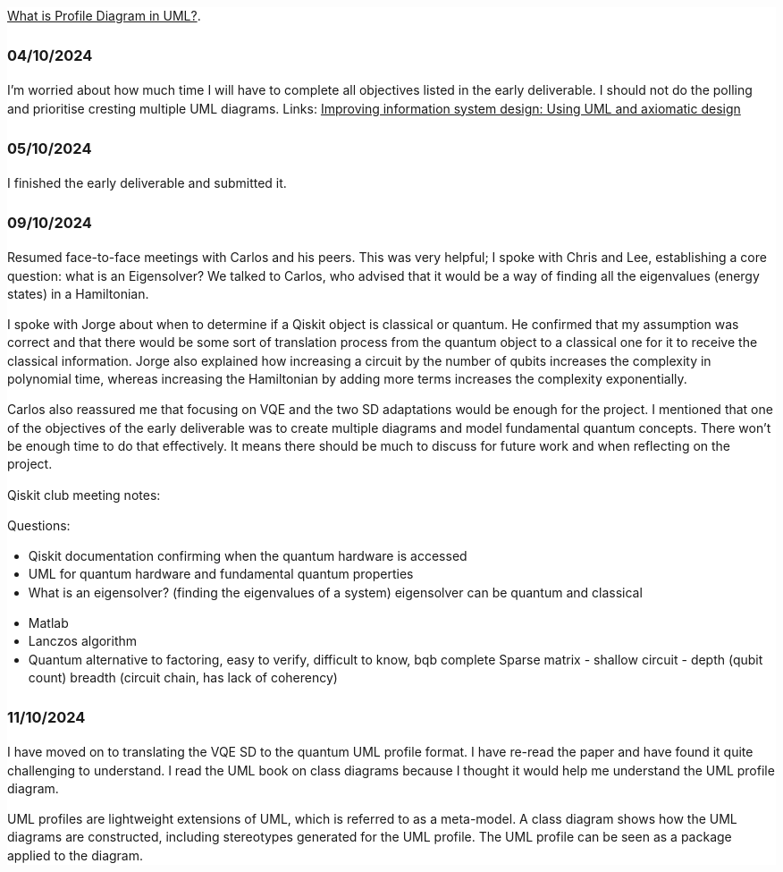 [What is Profile Diagram in UML?](https://www.visual-paradigm.com/guide/uml-unified-modeling-language/what-is-profile-diagram/#:~:text=Etc-,Applying%20Stereotype%20of%20a%20Profile,keyword%20%3E).

### 04/10/2024

I’m worried about how much time I will have to complete all objectives listed in the early deliverable. I should not do the polling and prioritise cresting multiple UML diagrams.
Links:
[Improving information system design: Using UML and axiomatic design](https://www.sciencedirect.com/science/article/abs/pii/S0166361521001767)

### 05/10/2024

I finished the early deliverable and submitted it.

### 09/10/2024

Resumed face-to-face meetings with Carlos and his peers. This was very helpful; I spoke with Chris and Lee, establishing a core question: what is an Eigensolver? We talked to Carlos, who advised that it would be a way of finding all the eigenvalues (energy states) in a Hamiltonian.

I spoke with Jorge about when to determine if a Qiskit object is classical or quantum. He confirmed that my assumption was correct and that there would be some sort of translation process from the quantum object to a classical one for it to receive the classical information. Jorge also explained how increasing a circuit by the number of qubits increases the complexity in polynomial time, whereas increasing the Hamiltonian by adding more terms increases the complexity exponentially.

Carlos also reassured me that focusing on VQE and the two SD adaptations would be enough for the project. I mentioned that one of the objectives of the early deliverable was to create multiple diagrams and model fundamental quantum concepts. There won’t be enough time to do that effectively. It means there should be much to discuss for future work and when reflecting on the project.

Qiskit club meeting notes:

Questions:
*   Qiskit documentation confirming when the quantum hardware is accessed 
*   UML for quantum hardware and fundamental quantum properties
*   What is an eigensolver? (finding the eigenvalues of a system) eigensolver can be quantum and classical 
- Matlab
- Lanczos algorithm
- Quantum alternative to factoring, easy to verify, difficult to know, bqb complete
Sparse matrix - shallow circuit - depth (qubit count) breadth (circuit chain, has lack of coherency)

### 11/10/2024

I have moved on to translating the VQE SD to the quantum UML profile format. I have re-read the paper and have found it quite challenging to understand. I read the UML book on class diagrams because I thought it would help me understand the UML profile diagram.

UML profiles are lightweight extensions of UML, which is referred to as a meta-model. A class diagram shows how the UML diagrams are constructed, including stereotypes generated for the UML profile. The UML profile can be seen as a package applied to the diagram.
